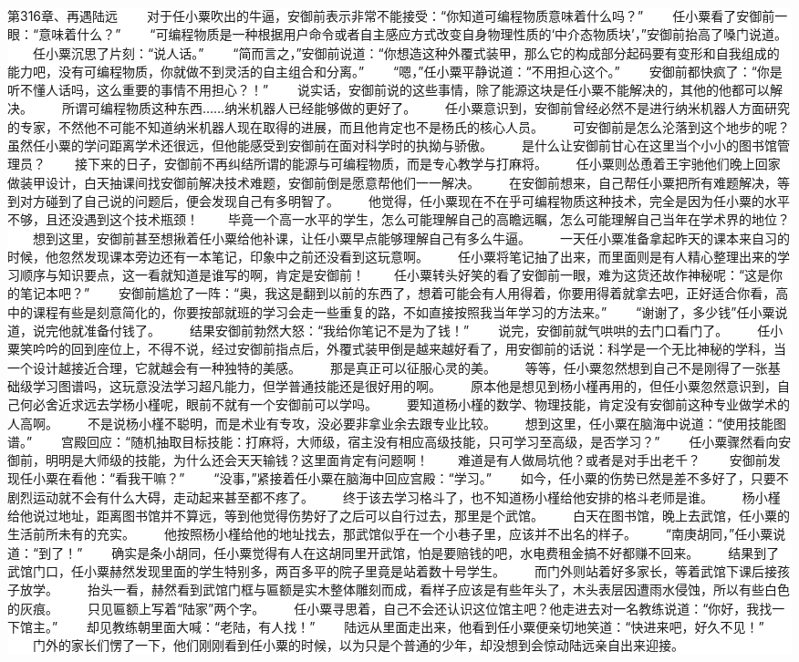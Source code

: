 
第316章、再遇陆远
　　对于任小粟吹出的牛逼，安御前表示非常不能接受：“你知道可编程物质意味着什么吗？”
　　任小粟看了安御前一眼：“意味着什么？”
　　“可编程物质是一种根据用户命令或者自主感应方式改变自身物理性质的‘中介态物质块’，”安御前抬高了嗓门说道。
　　任小粟沉思了片刻：“说人话。”
　　“简而言之，”安御前说道：“你想造这种外覆式装甲，那么它的构成部分起码要有变形和自我组成的能力吧，没有可编程物质，你就做不到灵活的自主组合和分离。”
　　“嗯，”任小粟平静说道：“不用担心这个。”
　　安御前都快疯了：“你是听不懂人话吗，这么重要的事情不用担心？！”
　　说实话，安御前说的这些事情，除了能源这块是任小粟不能解决的，其他的他都可以解决。
　　所谓可编程物质这种东西……纳米机器人已经能够做的更好了。
　　任小粟意识到，安御前曾经必然不是进行纳米机器人方面研究的专家，不然他不可能不知道纳米机器人现在取得的进展，而且他肯定也不是杨氏的核心人员。
　　可安御前是怎么沦落到这个地步的呢？虽然任小粟的学问距离学术还很远，但他能感受到安御前在面对科学时的执拗与骄傲。
　　是什么让安御前甘心在这里当个小小的图书馆管理员？
　　接下来的日子，安御前不再纠结所谓的能源与可编程物质，而是专心教学与打麻将。
　　任小粟则怂恿着王宇驰他们晚上回家做装甲设计，白天抽课间找安御前解决技术难题，安御前倒是愿意帮他们一一解决。
　　在安御前想来，自己帮任小粟把所有难题解决，等到对方碰到了自己说的问题后，便会发现自己有多明智了。
　　他觉得，任小粟现在不在乎可编程物质这种技术，完全是因为任小粟的水平不够，且还没遇到这个技术瓶颈！
　　毕竟一个高一水平的学生，怎么可能理解自己的高瞻远瞩，怎么可能理解自己当年在学术界的地位？
　　想到这里，安御前甚至想揪着任小粟给他补课，让任小粟早点能够理解自己有多么牛逼。
　　一天任小粟准备拿起昨天的课本来自习的时候，他忽然发现课本旁边还有一本笔记，印象中之前还没看到这玩意啊。
　　任小粟将笔记抽了出来，而里面则是有人精心整理出来的学习顺序与知识要点，这一看就知道是谁写的啊，肯定是安御前！
　　任小粟转头好笑的看了安御前一眼，难为这货还故作神秘呢：“这是你的笔记本吧？”
　　安御前尴尬了一阵：“奥，我这是翻到以前的东西了，想着可能会有人用得着，你要用得着就拿去吧，正好适合你看，高中的课程有些是刻意简化的，你要按部就班的学习会走一些重复的路，不如直接按照我当年学习的方法来。”
　　“谢谢了，多少钱”任小粟说道，说完他就准备付钱了。
　　结果安御前勃然大怒：“我给你笔记不是为了钱！”
　　说完，安御前就气哄哄的去门口看门了。
　　任小粟笑吟吟的回到座位上，不得不说，经过安御前指点后，外覆式装甲倒是越来越好看了，用安御前的话说：科学是一个无比神秘的学科，当一个设计越接近合理，它就越会有一种独特的美感。
　　那是真正可以征服心灵的美。
　　等等，任小粟忽然想到自己不是刚得了一张基础级学习图谱吗，这玩意没法学习超凡能力，但学普通技能还是很好用的啊。
　　原本他是想见到杨小槿再用的，但任小粟忽然意识到，自己何必舍近求远去学杨小槿呢，眼前不就有一个安御前可以学吗。
　　要知道杨小槿的数学、物理技能，肯定没有安御前这种专业做学术的人高啊。
　　不是说杨小槿不聪明，而是术业有专攻，没必要非拿业余去跟专业比较。
　　想到这里，任小粟在脑海中说道：“使用技能图谱。”
　　宫殿回应：“随机抽取目标技能：打麻将，大师级，宿主没有相应高级技能，只可学习至高级，是否学习？”
　　任小粟骤然看向安御前，明明是大师级的技能，为什么还会天天输钱？这里面肯定有问题啊！
　　难道是有人做局坑他？或者是对手出老千？
　　安御前发现任小粟在看他：“看我干嘛？”
　　“没事，”紧接着任小粟在脑海中回应宫殿：“学习。”
　　如今，任小粟的伤势已然是差不多好了，只要不剧烈运动就不会有什么大碍，走动起来甚至都不疼了。
　　终于该去学习格斗了，也不知道杨小槿给他安排的格斗老师是谁。
　　杨小槿给他说过地址，距离图书馆并不算远，等到他觉得伤势好了之后可以自行过去，那里是个武馆。
　　白天在图书馆，晚上去武馆，任小粟的生活前所未有的充实。
　　他按照杨小槿给他的地址找去，那武馆似乎在一个小巷子里，应该并不出名的样子。
　　“南庚胡同，”任小粟说道：“到了！”
　　确实是条小胡同，任小粟觉得有人在这胡同里开武馆，怕是要赔钱的吧，水电费租金搞不好都赚不回来。
　　结果到了武馆门口，任小粟赫然发现里面的学生特别多，两百多平的院子里竟是站着数十号学生。
　　而门外则站着好多家长，等着武馆下课后接孩子放学。
　　抬头一看，赫然看到武馆门框与匾额是实木整体雕刻而成，看样子应该是有些年头了，木头表层因遭雨水侵蚀，所以有些白色的灰痕。
　　只见匾额上写着“陆家”两个字。
　　任小粟寻思着，自己不会还认识这位馆主吧？他走进去对一名教练说道：“你好，我找一下馆主。”
　　却见教练朝里面大喊：“老陆，有人找！”
　　陆远从里面走出来，他看到任小粟便亲切地笑道：“快进来吧，好久不见！”
　　门外的家长们愣了一下，他们刚刚看到任小粟的时候，以为只是个普通的少年，却没想到会惊动陆远亲自出来迎接。
